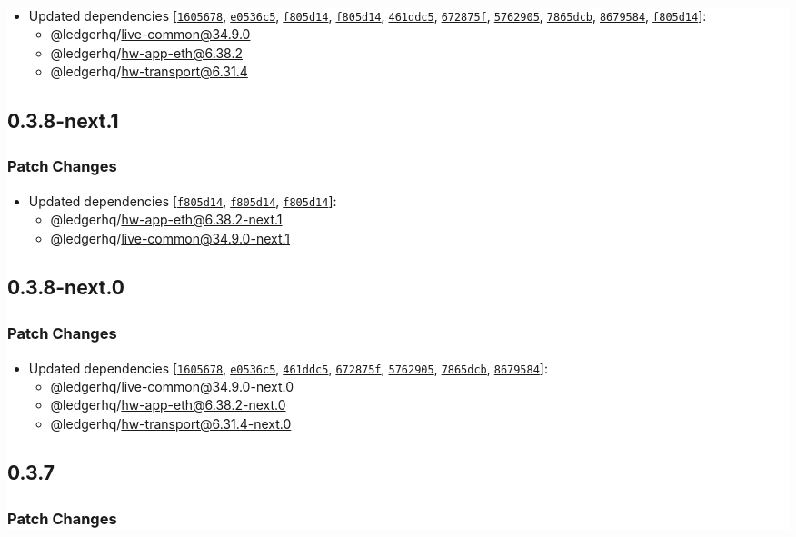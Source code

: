 - Updated dependencies [[`1605678`](https://github.com/LedgerHQ/ledger-live/commit/1605678a4c43ce85b19bd549b295f3c67ff1dcb9), [`e0536c5`](https://github.com/LedgerHQ/ledger-live/commit/e0536c5e27a2036919abd0fd182765b32ea0112e), [`f805d14`](https://github.com/LedgerHQ/ledger-live/commit/f805d1470f927824233f94eaba065b00d7af18cf), [`f805d14`](https://github.com/LedgerHQ/ledger-live/commit/f805d1470f927824233f94eaba065b00d7af18cf), [`461ddc5`](https://github.com/LedgerHQ/ledger-live/commit/461ddc56fbbe862789fe9a06db8a7e7a894e4bdd), [`672875f`](https://github.com/LedgerHQ/ledger-live/commit/672875feb9876edacf06aaea6c7bb47f4bb7d993), [`5762905`](https://github.com/LedgerHQ/ledger-live/commit/5762905a8cc4d2e737f532a09ba2504c7d7961df), [`7865dcb`](https://github.com/LedgerHQ/ledger-live/commit/7865dcb1891b89a0d9fe28efeea3a6284f3d87c5), [`8679584`](https://github.com/LedgerHQ/ledger-live/commit/86795841982e06058294528bd8d2847fc4f62513), [`f805d14`](https://github.com/LedgerHQ/ledger-live/commit/f805d1470f927824233f94eaba065b00d7af18cf)]:
  - @ledgerhq/live-common@34.9.0
  - @ledgerhq/hw-app-eth@6.38.2
  - @ledgerhq/hw-transport@6.31.4

## 0.3.8-next.1

### Patch Changes

- Updated dependencies [[`f805d14`](https://github.com/LedgerHQ/ledger-live/commit/f805d1470f927824233f94eaba065b00d7af18cf), [`f805d14`](https://github.com/LedgerHQ/ledger-live/commit/f805d1470f927824233f94eaba065b00d7af18cf), [`f805d14`](https://github.com/LedgerHQ/ledger-live/commit/f805d1470f927824233f94eaba065b00d7af18cf)]:
  - @ledgerhq/hw-app-eth@6.38.2-next.1
  - @ledgerhq/live-common@34.9.0-next.1

## 0.3.8-next.0

### Patch Changes

- Updated dependencies [[`1605678`](https://github.com/LedgerHQ/ledger-live/commit/1605678a4c43ce85b19bd549b295f3c67ff1dcb9), [`e0536c5`](https://github.com/LedgerHQ/ledger-live/commit/e0536c5e27a2036919abd0fd182765b32ea0112e), [`461ddc5`](https://github.com/LedgerHQ/ledger-live/commit/461ddc56fbbe862789fe9a06db8a7e7a894e4bdd), [`672875f`](https://github.com/LedgerHQ/ledger-live/commit/672875feb9876edacf06aaea6c7bb47f4bb7d993), [`5762905`](https://github.com/LedgerHQ/ledger-live/commit/5762905a8cc4d2e737f532a09ba2504c7d7961df), [`7865dcb`](https://github.com/LedgerHQ/ledger-live/commit/7865dcb1891b89a0d9fe28efeea3a6284f3d87c5), [`8679584`](https://github.com/LedgerHQ/ledger-live/commit/86795841982e06058294528bd8d2847fc4f62513)]:
  - @ledgerhq/live-common@34.9.0-next.0
  - @ledgerhq/hw-app-eth@6.38.2-next.0
  - @ledgerhq/hw-transport@6.31.4-next.0

## 0.3.7

### Patch Changes
